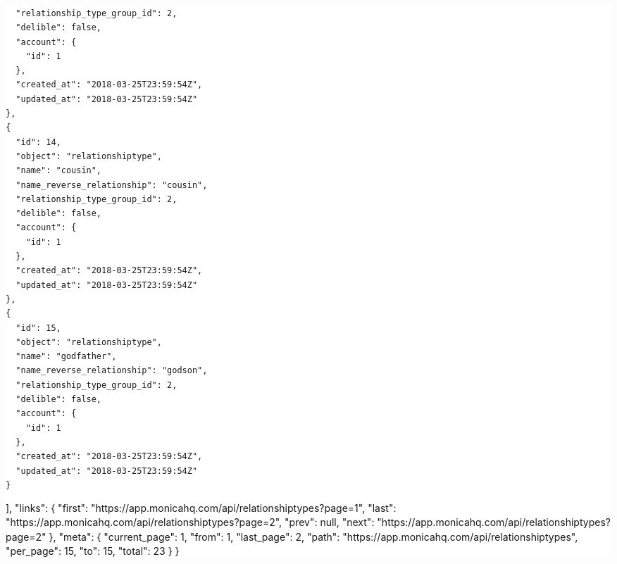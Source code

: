       "relationship_type_group_id": 2,
      "delible": false,
      "account": {
        "id": 1
      },
      "created_at": "2018-03-25T23:59:54Z",
      "updated_at": "2018-03-25T23:59:54Z"
    },
    {
      "id": 14,
      "object": "relationshiptype",
      "name": "cousin",
      "name_reverse_relationship": "cousin",
      "relationship_type_group_id": 2,
      "delible": false,
      "account": {
        "id": 1
      },
      "created_at": "2018-03-25T23:59:54Z",
      "updated_at": "2018-03-25T23:59:54Z"
    },
    {
      "id": 15,
      "object": "relationshiptype",
      "name": "godfather",
      "name_reverse_relationship": "godson",
      "relationship_type_group_id": 2,
      "delible": false,
      "account": {
        "id": 1
      },
      "created_at": "2018-03-25T23:59:54Z",
      "updated_at": "2018-03-25T23:59:54Z"
    }
  ],
  "links": {
    "first": "https:\/\/app.monicahq.com\/api\/relationshiptypes?page=1",
    "last": "https:\/\/app.monicahq.com\/api\/relationshiptypes?page=2",
    "prev": null,
    "next": "https:\/\/app.monicahq.com\/api\/relationshiptypes?page=2"
  },
  "meta": {
    "current_page": 1,
    "from": 1,
    "last_page": 2,
    "path": "https:\/\/app.monicahq.com\/api\/relationshiptypes",
    "per_page": 15,
    "to": 15,
    "total": 23
  }
}</code></pre>
